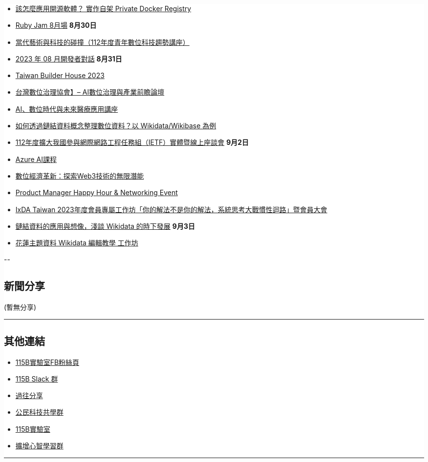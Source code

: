 - [該怎麼應用開源軟體？ 實作自架 Private Docker Registry](https://www.accupass.com/event/2308160725391535278268)

- [Ruby Jam 8月場](https://rubytaiwan.kktix.cc/events/rubyjam2308)
**8月30日**
- [當代藝術與科技的碰撞（112年度青年數位科技趨勢講座）](https://www.accupass.com/event/2308101051265659105410)

- [2023 年 08 月開發者對話](https://developers-talk.kktix.cc/events/2023-08)
**8月31日**
- [Taiwan Builder House 2023](https://www.accupass.com/event/2307211116478683218480)

- [台灣數位治理協會】– AI數位治理與產業前瞻論壇](https://www.accupass.com/event/2308140731431604266477)

- [AI、數位時代與未來醫療應用講座](https://www.accupass.com/event/2306280918179664326270)

- [如何透過鏈結資料概念整理數位資料？以 Wikidata/Wikibase 為例](https://wikidatatw.kktix.cc/events/hualien202301)

- [112年度擴大我國參與網際網路工程任務組（IETF）實體暨線上座談會](https://twnic-event.kktix.cc/events/20230831)
**9月2日**
- [Azure AI課程](https://www.accupass.com/event/2306181213292937485910)

- [數位經濟革新：探索Web3技術的無限潛能](https://www.accupass.com/event/2307231500251540947651)

- [Product Manager Happy Hour & Networking Event](https://www.meetup.com/international-product-management-meetup-group/events/295580305/)

- [IxDA Taiwan 2023年度會員專屬工作坊「你的解法不是你的解法，系統思考大戰慣性迴路」暨會員大會](https://ixda.kktix.cc/events/ixda-member-2023)

- [鏈結資料的應用與想像，淺談 Wikidata 的時下發展](https://wikidatatw.kktix.cc/events/hualien202302)
**9月3日**
- [花蓮主題資料 Wikidata 編輯教學 工作坊](https://wikidatatw.kktix.cc/events/hualien202303)

--
## 新聞分享

(暫無分享)

---
## 其他連結

- [115B實驗室FB粉絲頁](https://www.facebook.com/%E6%B0%B8%E7%BA%8C%E6%89%80%E5%BE%97%E5%AF%A6%E9%A9%97%E5%AE%A4-102916798609139)

- [115B Slack 群](https://bit.ly/Slack115b)

- [過往分享](/categories/Civic-Tech)

- [公民科技共學群](https://line.me/ti/g2/Dj4AkbdDsY6o4D_CdDUB6Q?utm_source=invitation&utm_medium=link_copy&utm_campaign=default)

- [115B實驗室](https://line.me/ti/g2/asPFU-0w4o9MIRSBdb4gtg?utm_source=invitation&utm_medium=link_copy&utm_campaign=default)

- [擴增心智學習群](https://line.me/ti/g2/asPFU-0w4o9MIRSBdb4gtg?utm_source=invitation&utm_medium=link_copy&utm_campaign=default)

---